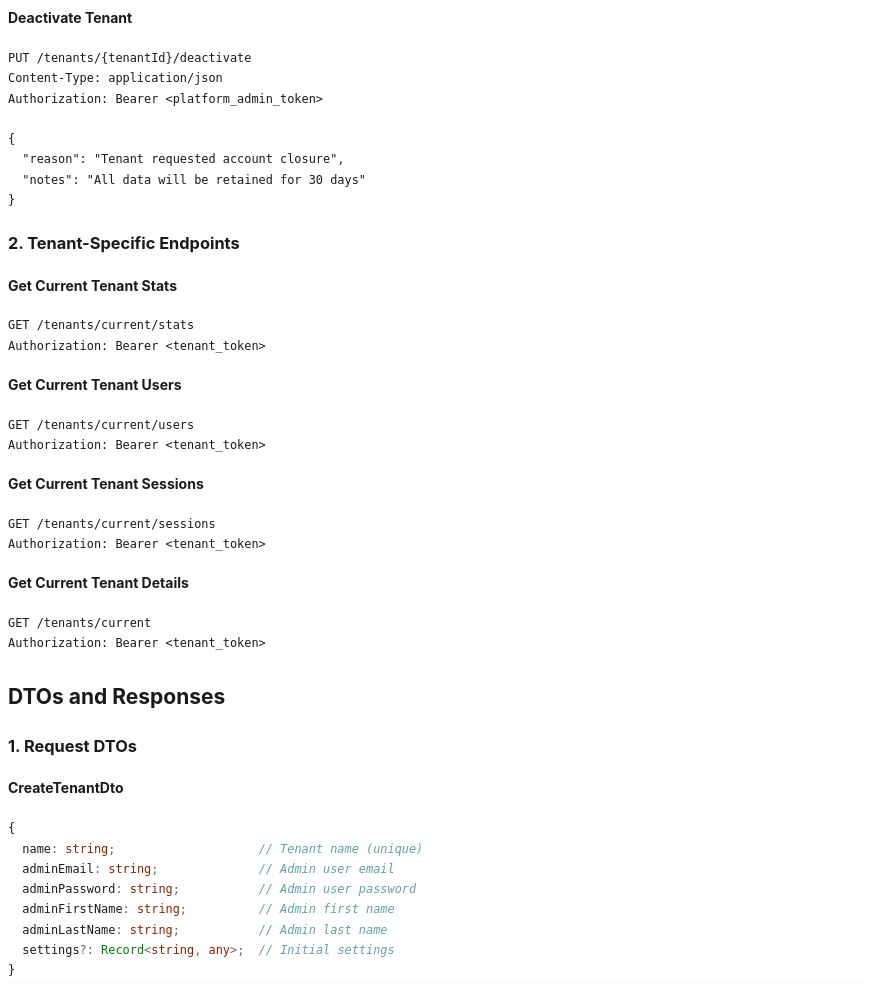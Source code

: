 
#### Deactivate Tenant
```http
PUT /tenants/{tenantId}/deactivate
Content-Type: application/json
Authorization: Bearer <platform_admin_token>

{
  "reason": "Tenant requested account closure",
  "notes": "All data will be retained for 30 days"
}
```

### 2. Tenant-Specific Endpoints

#### Get Current Tenant Stats
```http
GET /tenants/current/stats
Authorization: Bearer <tenant_token>
```

#### Get Current Tenant Users
```http
GET /tenants/current/users
Authorization: Bearer <tenant_token>
```

#### Get Current Tenant Sessions
```http
GET /tenants/current/sessions
Authorization: Bearer <tenant_token>
```

#### Get Current Tenant Details
```http
GET /tenants/current
Authorization: Bearer <tenant_token>
```

## DTOs and Responses

### 1. Request DTOs

#### CreateTenantDto
```typescript
{
  name: string;                    // Tenant name (unique)
  adminEmail: string;              // Admin user email
  adminPassword: string;           // Admin user password
  adminFirstName: string;          // Admin first name
  adminLastName: string;           // Admin last name
  settings?: Record<string, any>;  // Initial settings
}
```
